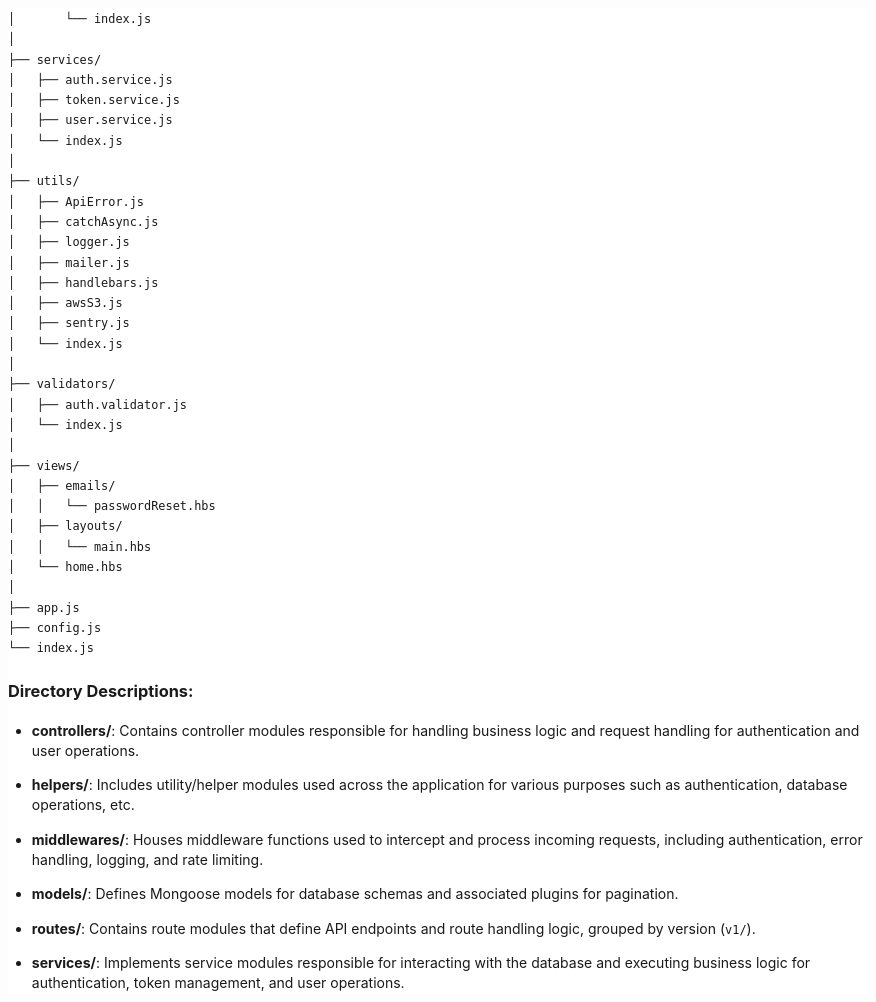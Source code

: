 ```plaintext
│       └── index.js
│
├── services/
│   ├── auth.service.js
│   ├── token.service.js
│   ├── user.service.js
│   └── index.js
│
├── utils/
│   ├── ApiError.js
│   ├── catchAsync.js
│   ├── logger.js
│   ├── mailer.js
│   ├── handlebars.js
│   ├── awsS3.js
│   ├── sentry.js
│   └── index.js
│
├── validators/
│   ├── auth.validator.js
│   └── index.js
│
├── views/
│   ├── emails/
│   │   └── passwordReset.hbs
│   ├── layouts/
│   │   └── main.hbs
│   └── home.hbs
│
├── app.js
├── config.js
└── index.js
```

### Directory Descriptions:

- **controllers/**: Contains controller modules responsible for handling business logic and request handling for authentication and user operations.

- **helpers/**: Includes utility/helper modules used across the application for various purposes such as authentication, database operations, etc.

- **middlewares/**: Houses middleware functions used to intercept and process incoming requests, including authentication, error handling, logging, and rate limiting.

- **models/**: Defines Mongoose models for database schemas and associated plugins for pagination.

- **routes/**: Contains route modules that define API endpoints and route handling logic, grouped by version (`v1/`).

- **services/**: Implements service modules responsible for interacting with the database and executing business logic for authentication, token management, and user operations.
